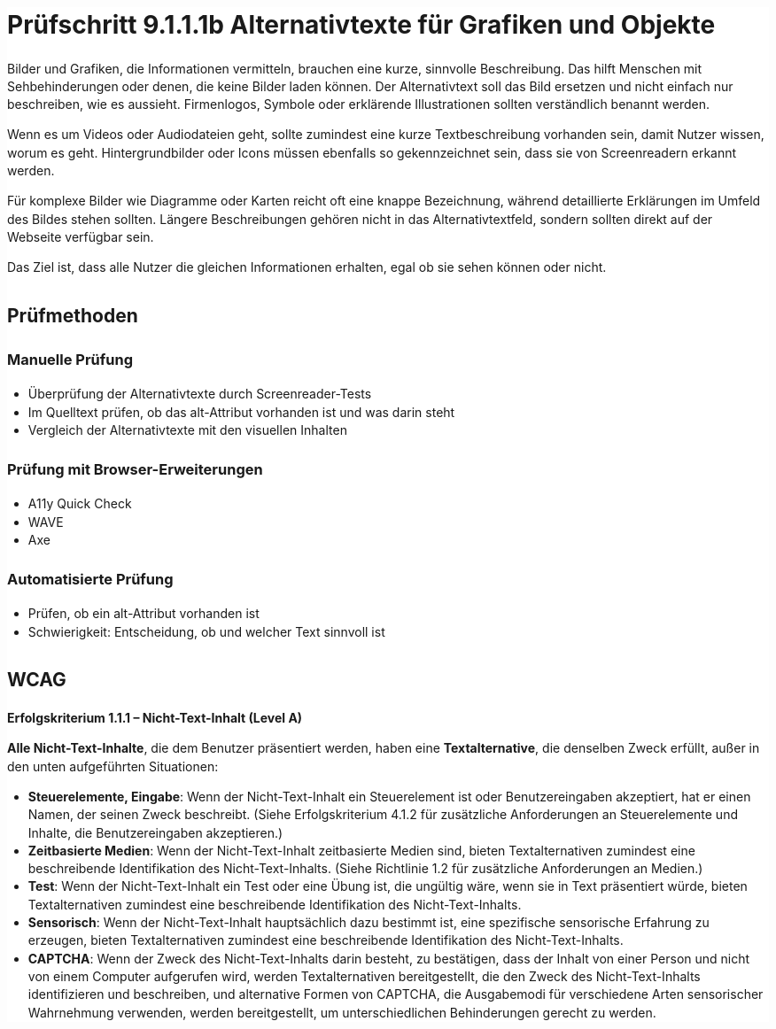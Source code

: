 # Prüfschritt 9.1.1.1b Alternativtexte für Grafiken und Objekte

Bilder und Grafiken, die Informationen vermitteln, brauchen eine kurze, sinnvolle Beschreibung. Das hilft Menschen mit Sehbehinderungen oder denen, die keine Bilder laden können. Der Alternativtext soll das Bild ersetzen und nicht einfach nur beschreiben, wie es aussieht. Firmenlogos, Symbole oder erklärende Illustrationen sollten verständlich benannt werden.

Wenn es um Videos oder Audiodateien geht, sollte zumindest eine kurze Textbeschreibung vorhanden sein, damit Nutzer wissen, worum es geht. Hintergrundbilder oder Icons müssen ebenfalls so gekennzeichnet sein, dass sie von Screenreadern erkannt werden.

Für komplexe Bilder wie Diagramme oder Karten reicht oft eine knappe Bezeichnung, während detaillierte Erklärungen im Umfeld des Bildes stehen sollten. Längere Beschreibungen gehören nicht in das Alternativtextfeld, sondern sollten direkt auf der Webseite verfügbar sein.

Das Ziel ist, dass alle Nutzer die gleichen Informationen erhalten, egal ob sie sehen können oder nicht.

## Prüfmethoden

### Manuelle Prüfung

-   Überprüfung der Alternativtexte durch Screenreader-Tests
-   Im Quelltext prüfen, ob das alt-Attribut vorhanden ist und was darin steht
-   Vergleich der Alternativtexte mit den visuellen Inhalten

### Prüfung mit Browser-Erweiterungen

-   A11y Quick Check
-   WAVE
-   Axe

### Automatisierte Prüfung

-   Prüfen, ob ein alt-Attribut vorhanden ist
-   Schwierigkeit: Entscheidung, ob und welcher Text sinnvoll ist

## WCAG

**Erfolgskriterium 1.1.1 – Nicht-Text-Inhalt (Level A)**

**Alle Nicht-Text-Inhalte**, die dem Benutzer präsentiert werden, haben eine **Textalternative**, die denselben Zweck erfüllt, außer in den unten aufgeführten Situationen:

-   **Steuerelemente, Eingabe**: Wenn der Nicht-Text-Inhalt ein Steuerelement ist oder Benutzereingaben akzeptiert, hat er einen Namen, der seinen Zweck beschreibt. (Siehe Erfolgskriterium 4.1.2 für zusätzliche Anforderungen an Steuerelemente und Inhalte, die Benutzereingaben akzeptieren.)
-   **Zeitbasierte Medien**: Wenn der Nicht-Text-Inhalt zeitbasierte Medien sind, bieten Textalternativen zumindest eine beschreibende Identifikation des Nicht-Text-Inhalts. (Siehe Richtlinie 1.2 für zusätzliche Anforderungen an Medien.)
-   **Test**: Wenn der Nicht-Text-Inhalt ein Test oder eine Übung ist, die ungültig wäre, wenn sie in Text präsentiert würde, bieten Textalternativen zumindest eine beschreibende Identifikation des Nicht-Text-Inhalts.
-   **Sensorisch**: Wenn der Nicht-Text-Inhalt hauptsächlich dazu bestimmt ist, eine spezifische sensorische Erfahrung zu erzeugen, bieten Textalternativen zumindest eine beschreibende Identifikation des Nicht-Text-Inhalts.
-   **CAPTCHA**: Wenn der Zweck des Nicht-Text-Inhalts darin besteht, zu bestätigen, dass der Inhalt von einer Person und nicht von einem Computer aufgerufen wird, werden Textalternativen bereitgestellt, die den Zweck des Nicht-Text-Inhalts identifizieren und beschreiben, und alternative Formen von CAPTCHA, die Ausgabemodi für verschiedene Arten sensorischer Wahrnehmung verwenden, werden bereitgestellt, um unterschiedlichen Behinderungen gerecht zu werden.